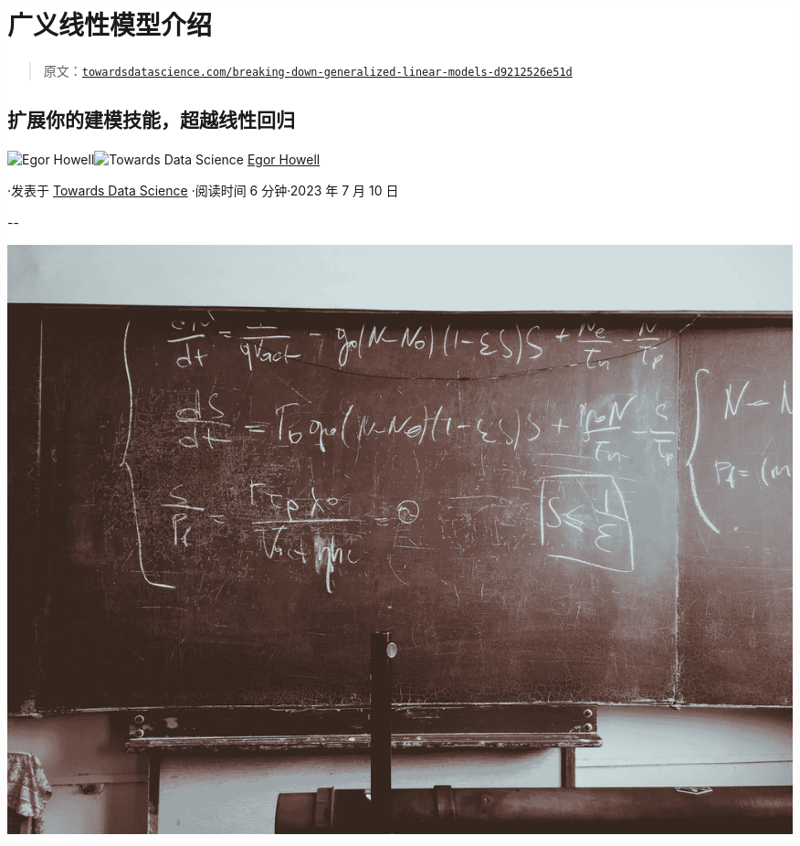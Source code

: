 # 广义线性模型介绍

> 原文：[`towardsdatascience.com/breaking-down-generalized-linear-models-d9212526e51d`](https://towardsdatascience.com/breaking-down-generalized-linear-models-d9212526e51d)

## 扩展你的建模技能，超越线性回归

[](https://medium.com/@egorhowell?source=post_page-----d9212526e51d--------------------------------)![Egor Howell](https://medium.com/@egorhowell?source=post_page-----d9212526e51d--------------------------------)[](https://towardsdatascience.com/?source=post_page-----d9212526e51d--------------------------------)![Towards Data Science](https://towardsdatascience.com/?source=post_page-----d9212526e51d--------------------------------) [Egor Howell](https://medium.com/@egorhowell?source=post_page-----d9212526e51d--------------------------------)

·发表于 [Towards Data Science](https://towardsdatascience.com/?source=post_page-----d9212526e51d--------------------------------) ·阅读时间 6 分钟·2023 年 7 月 10 日

--

![](img/d2ac6a93faf461a938eb43bc346402ef.png)
